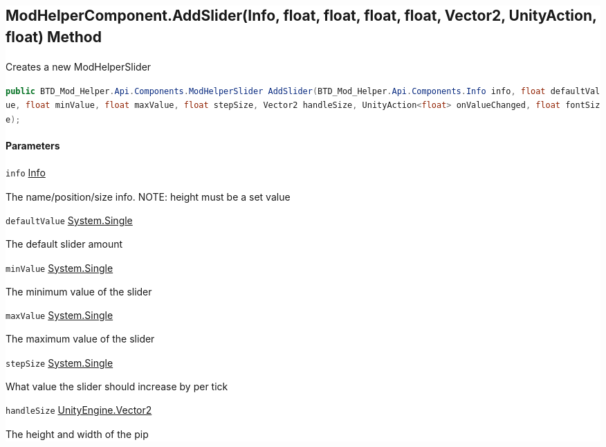 ## ModHelperComponent.AddSlider(Info, float, float, float, float, Vector2, UnityAction<float>, float) Method

Creates a new ModHelperSlider

```csharp
public BTD_Mod_Helper.Api.Components.ModHelperSlider AddSlider(BTD_Mod_Helper.Api.Components.Info info, float defaultValue, float minValue, float maxValue, float stepSize, Vector2 handleSize, UnityAction<float> onValueChanged, float fontSize);
```
#### Parameters

<a name='BTD_Mod_Helper.Api.Components.ModHelperComponent.AddSlider(BTD_Mod_Helper.Api.Components.Info,float,float,float,float,Vector2,UnityAction_float_,float).info'></a>

`info` [Info](BTD_Mod_Helper.Api.Components.Info.md 'BTD_Mod_Helper.Api.Components.Info')

The name/position/size info. NOTE: height must be a set value

<a name='BTD_Mod_Helper.Api.Components.ModHelperComponent.AddSlider(BTD_Mod_Helper.Api.Components.Info,float,float,float,float,Vector2,UnityAction_float_,float).defaultValue'></a>

`defaultValue` [System.Single](https://docs.microsoft.com/en-us/dotnet/api/System.Single 'System.Single')

The default slider amount

<a name='BTD_Mod_Helper.Api.Components.ModHelperComponent.AddSlider(BTD_Mod_Helper.Api.Components.Info,float,float,float,float,Vector2,UnityAction_float_,float).minValue'></a>

`minValue` [System.Single](https://docs.microsoft.com/en-us/dotnet/api/System.Single 'System.Single')

The minimum value of the slider

<a name='BTD_Mod_Helper.Api.Components.ModHelperComponent.AddSlider(BTD_Mod_Helper.Api.Components.Info,float,float,float,float,Vector2,UnityAction_float_,float).maxValue'></a>

`maxValue` [System.Single](https://docs.microsoft.com/en-us/dotnet/api/System.Single 'System.Single')

The maximum value of the slider

<a name='BTD_Mod_Helper.Api.Components.ModHelperComponent.AddSlider(BTD_Mod_Helper.Api.Components.Info,float,float,float,float,Vector2,UnityAction_float_,float).stepSize'></a>

`stepSize` [System.Single](https://docs.microsoft.com/en-us/dotnet/api/System.Single 'System.Single')

What value the slider should increase by per tick

<a name='BTD_Mod_Helper.Api.Components.ModHelperComponent.AddSlider(BTD_Mod_Helper.Api.Components.Info,float,float,float,float,Vector2,UnityAction_float_,float).handleSize'></a>

`handleSize` [UnityEngine.Vector2](https://docs.microsoft.com/en-us/dotnet/api/UnityEngine.Vector2 'UnityEngine.Vector2')

The height and width of the pip
